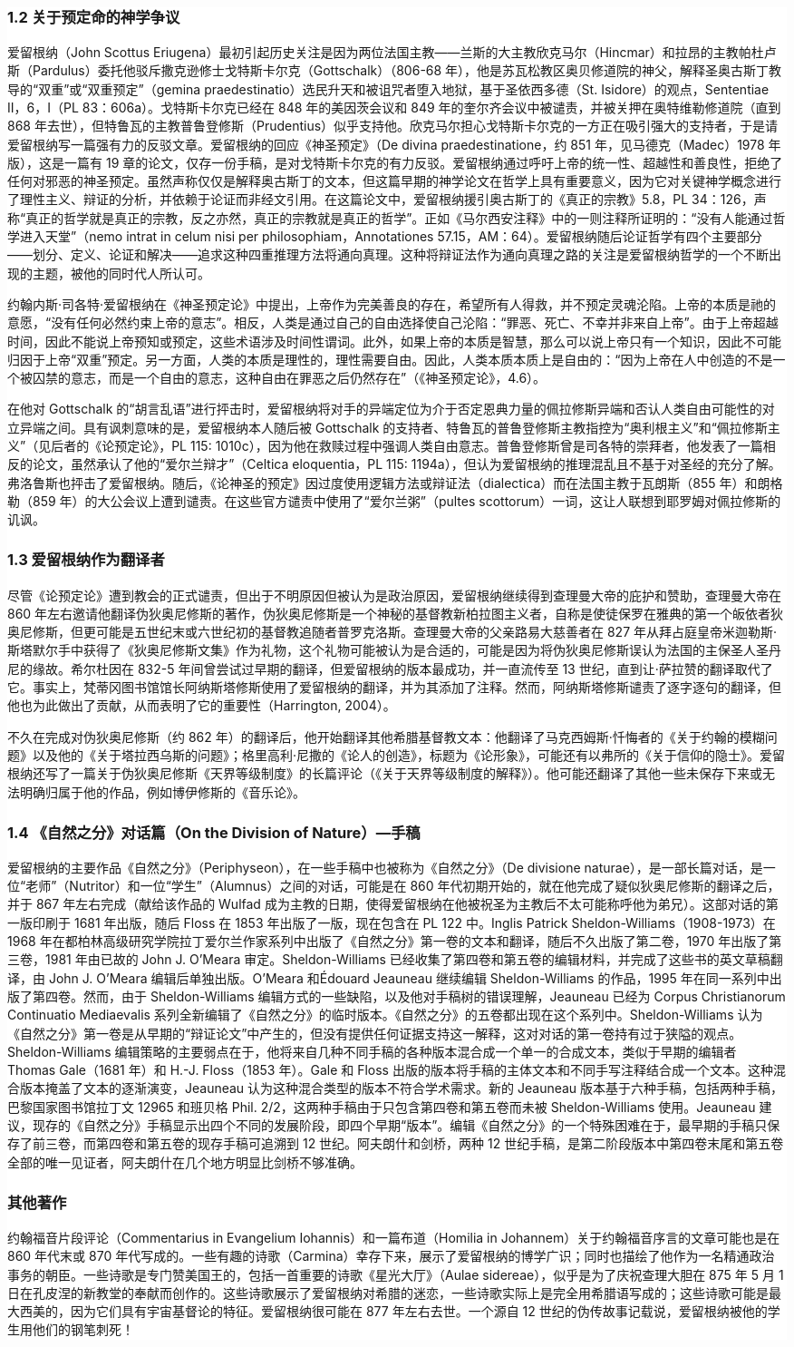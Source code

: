 ### 1.2 关于预定命的神学争议

爱留根纳（John Scottus Eriugena）最初引起历史关注是因为两位法国主教——兰斯的大主教欣克马尔（Hincmar）和拉昂的主教帕杜卢斯（Pardulus）委托他驳斥撒克逊修士戈特斯卡尔克（Gottschalk）（806-68 年），他是苏瓦松教区奥贝修道院的神父，解释圣奥古斯丁教导的“双重”或“双重预定”（gemina praedestinatio）选民升天和被诅咒者堕入地狱，基于圣依西多德（St. Isidore）的观点，Sententiae II，6，I（PL 83：606a）。戈特斯卡尔克已经在 848 年的美因茨会议和 849 年的奎尔齐会议中被谴责，并被关押在奥特维勒修道院（直到 868 年去世），但特鲁瓦的主教普鲁登修斯（Prudentius）似乎支持他。欣克马尔担心戈特斯卡尔克的一方正在吸引强大的支持者，于是请爱留根纳写一篇强有力的反驳文章。爱留根纳的回应《神圣预定》（De divina praedestinatione，约 851 年，见马德克（Madec）1978 年版），这是一篇有 19 章的论文，仅存一份手稿，是对戈特斯卡尔克的有力反驳。爱留根纳通过呼吁上帝的统一性、超越性和善良性，拒绝了任何对邪恶的神圣预定。虽然声称仅仅是解释奥古斯丁的文本，但这篇早期的神学论文在哲学上具有重要意义，因为它对关键神学概念进行了理性主义、辩证的分析，并依赖于论证而非经文引用。在这篇论文中，爱留根纳援引奥古斯丁的《真正的宗教》5.8，PL 34：126，声称“真正的哲学就是真正的宗教，反之亦然，真正的宗教就是真正的哲学”。正如《马尔西安注释》中的一则注释所证明的：“没有人能通过哲学进入天堂”（nemo intrat in celum nisi per philosophiam，Annotationes 57.15，AM：64）。爱留根纳随后论证哲学有四个主要部分——划分、定义、论证和解决——追求这种四重推理方法将通向真理。这种将辩证法作为通向真理之路的关注是爱留根纳哲学的一个不断出现的主题，被他的同时代人所认可。

约翰内斯·司各特·爱留根纳在《神圣预定论》中提出，上帝作为完美善良的存在，希望所有人得救，并不预定灵魂沦陷。上帝的本质是祂的意愿，“没有任何必然约束上帝的意志”。相反，人类是通过自己的自由选择使自己沦陷：“罪恶、死亡、不幸并非来自上帝”。由于上帝超越时间，因此不能说上帝预知或预定，这些术语涉及时间性谓词。此外，如果上帝的本质是智慧，那么可以说上帝只有一个知识，因此不可能归因于上帝“双重”预定。另一方面，人类的本质是理性的，理性需要自由。因此，人类本质本质上是自由的：“因为上帝在人中创造的不是一个被囚禁的意志，而是一个自由的意志，这种自由在罪恶之后仍然存在”（《神圣预定论》，4.6）。

在他对 Gottschalk 的“胡言乱语”进行抨击时，爱留根纳将对手的异端定位为介于否定恩典力量的佩拉修斯异端和否认人类自由可能性的对立异端之间。具有讽刺意味的是，爱留根纳本人随后被 Gottschalk 的支持者、特鲁瓦的普鲁登修斯主教指控为“奥利根主义”和“佩拉修斯主义”（见后者的《论预定论》，PL 115: 1010c），因为他在救赎过程中强调人类自由意志。普鲁登修斯曾是司各特的崇拜者，他发表了一篇相反的论文，虽然承认了他的“爱尔兰辩才”（Celtica eloquentia，PL 115: 1194a），但认为爱留根纳的推理混乱且不基于对圣经的充分了解。弗洛鲁斯也抨击了爱留根纳。随后，《论神圣的预定》因过度使用逻辑方法或辩证法（dialectica）而在法国主教于瓦朗斯（855 年）和朗格勒（859 年）的大公会议上遭到谴责。在这些官方谴责中使用了“爱尔兰粥”（pultes scottorum）一词，这让人联想到耶罗姆对佩拉修斯的讥讽。

### 1.3 爱留根纳作为翻译者

尽管《论预定论》遭到教会的正式谴责，但出于不明原因但被认为是政治原因，爱留根纳继续得到查理曼大帝的庇护和赞助，查理曼大帝在 860 年左右邀请他翻译伪狄奥尼修斯的著作，伪狄奥尼修斯是一个神秘的基督教新柏拉图主义者，自称是使徒保罗在雅典的第一个皈依者狄奥尼修斯，但更可能是五世纪末或六世纪初的基督教追随者普罗克洛斯。查理曼大帝的父亲路易大慈善者在 827 年从拜占庭皇帝米迦勒斯·斯塔默尔手中获得了《狄奥尼修斯文集》作为礼物，这个礼物可能被认为是合适的，可能是因为将伪狄奥尼修斯误认为法国的主保圣人圣丹尼的缘故。希尔杜因在 832-5 年间曾尝试过早期的翻译，但爱留根纳的版本最成功，并一直流传至 13 世纪，直到让·萨拉赞的翻译取代了它。事实上，梵蒂冈图书馆馆长阿纳斯塔修斯使用了爱留根纳的翻译，并为其添加了注释。然而，阿纳斯塔修斯谴责了逐字逐句的翻译，但他也为此做出了贡献，从而表明了它的重要性（Harrington, 2004）。

不久在完成对伪狄奥尼修斯（约 862 年）的翻译后，他开始翻译其他希腊基督教文本：他翻译了马克西姆斯·忏悔者的《关于约翰的模糊问题》以及他的《关于塔拉西乌斯的问题》；格里高利·尼撒的《论人的创造》，标题为《论形象》，可能还有以弗所的《关于信仰的隐士》。爱留根纳还写了一篇关于伪狄奥尼修斯《天界等级制度》的长篇评论（《关于天界等级制度的解释》）。他可能还翻译了其他一些未保存下来或无法明确归属于他的作品，例如博伊修斯的《音乐论》。

### 1.4 《自然之分》对话篇（On the Division of Nature）—手稿

爱留根纳的主要作品《自然之分》（Periphyseon），在一些手稿中也被称为《自然之分》（De divisione naturae），是一部长篇对话，是一位“老师”（Nutritor）和一位“学生”（Alumnus）之间的对话，可能是在 860 年代初期开始的，就在他完成了疑似狄奥尼修斯的翻译之后，并于 867 年左右完成（献给该作品的 Wulfad 成为主教的日期，使得爱留根纳在他被祝圣为主教后不太可能称呼他为弟兄）。这部对话的第一版印刷于 1681 年出版，随后 Floss 在 1853 年出版了一版，现在包含在 PL 122 中。Inglis Patrick Sheldon-Williams（1908-1973）在 1968 年在都柏林高级研究学院拉丁爱尔兰作家系列中出版了《自然之分》第一卷的文本和翻译，随后不久出版了第二卷，1970 年出版了第三卷，1981 年由已故的 John J. O’Meara 审定。Sheldon-Williams 已经收集了第四卷和第五卷的编辑材料，并完成了这些书的英文草稿翻译，由 John J. O’Meara 编辑后单独出版。O’Meara 和Édouard Jeauneau 继续编辑 Sheldon-Williams 的作品，1995 年在同一系列中出版了第四卷。然而，由于 Sheldon-Williams 编辑方式的一些缺陷，以及他对手稿树的错误理解，Jeauneau 已经为 Corpus Christianorum Continuatio Mediaevalis 系列全新编辑了《自然之分》的临时版本。《自然之分》的五卷都出现在这个系列中。Sheldon-Williams 认为《自然之分》第一卷是从早期的“辩证论文”中产生的，但没有提供任何证据支持这一解释，这对对话的第一卷持有过于狭隘的观点。Sheldon-Williams 编辑策略的主要弱点在于，他将来自几种不同手稿的各种版本混合成一个单一的合成文本，类似于早期的编辑者 Thomas Gale（1681 年）和 H.-J. Floss（1853 年）。Gale 和 Floss 出版的版本将手稿的主体文本和不同手写注释结合成一个文本。这种混合版本掩盖了文本的逐渐演变，Jeauneau 认为这种混合类型的版本不符合学术需求。新的 Jeauneau 版本基于六种手稿，包括两种手稿，巴黎国家图书馆拉丁文 12965 和班贝格 Phil. 2/2，这两种手稿由于只包含第四卷和第五卷而未被 Sheldon-Williams 使用。Jeauneau 建议，现存的《自然之分》手稿显示出四个不同的发展阶段，即四个早期“版本”。编辑《自然之分》的一个特殊困难在于，最早期的手稿只保存了前三卷，而第四卷和第五卷的现存手稿可追溯到 12 世纪。阿夫朗什和剑桥，两种 12 世纪手稿，是第二阶段版本中第四卷末尾和第五卷全部的唯一见证者，阿夫朗什在几个地方明显比剑桥不够准确。

### 其他著作

约翰福音片段评论（Commentarius in Evangelium Iohannis）和一篇布道（Homilia in Johannem）关于约翰福音序言的文章可能也是在 860 年代末或 870 年代写成的。一些有趣的诗歌（Carmina）幸存下来，展示了爱留根纳的博学广识；同时也描绘了他作为一名精通政治事务的朝臣。一些诗歌是专门赞美国王的，包括一首重要的诗歌《星光大厅》（Aulae sidereae），似乎是为了庆祝查理大胆在 875 年 5 月 1 日在孔皮涅的新教堂的奉献而创作的。这些诗歌展示了爱留根纳对希腊的迷恋，一些诗歌实际上是完全用希腊语写成的；这些诗歌可能是最大西美的，因为它们具有宇宙基督论的特征。爱留根纳很可能在 877 年左右去世。一个源自 12 世纪的伪传故事记载说，爱留根纳被他的学生用他们的钢笔刺死！
